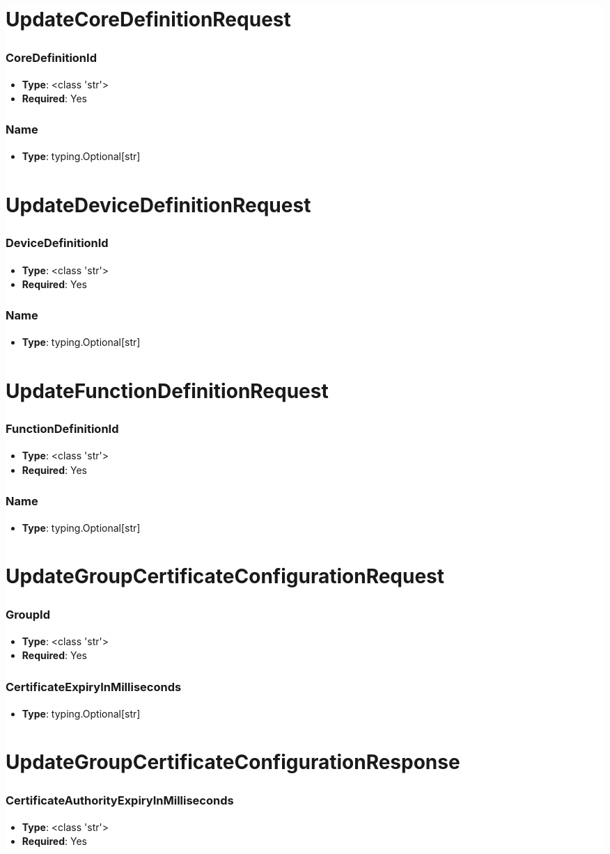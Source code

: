 
# UpdateCoreDefinitionRequest

### CoreDefinitionId
- **Type**: <class 'str'>
- **Required**: Yes

### Name
- **Type**: typing.Optional[str]


# UpdateDeviceDefinitionRequest

### DeviceDefinitionId
- **Type**: <class 'str'>
- **Required**: Yes

### Name
- **Type**: typing.Optional[str]


# UpdateFunctionDefinitionRequest

### FunctionDefinitionId
- **Type**: <class 'str'>
- **Required**: Yes

### Name
- **Type**: typing.Optional[str]


# UpdateGroupCertificateConfigurationRequest

### GroupId
- **Type**: <class 'str'>
- **Required**: Yes

### CertificateExpiryInMilliseconds
- **Type**: typing.Optional[str]


# UpdateGroupCertificateConfigurationResponse

### CertificateAuthorityExpiryInMilliseconds
- **Type**: <class 'str'>
- **Required**: Yes
